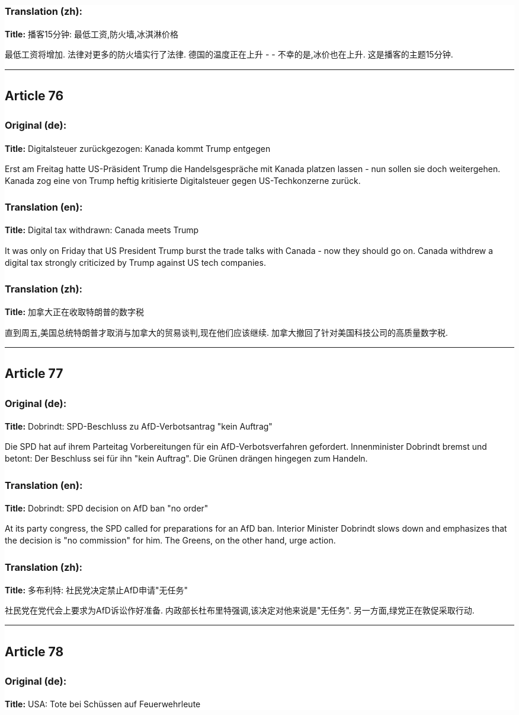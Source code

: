### Translation (zh):
**Title:** 播客15分钟: 最低工资,防火墙,冰淇淋价格

最低工资将增加. 法律对更多的防火墙实行了法律. 德国的温度正在上升 - - 不幸的是,冰价也在上升. 这是播客的主题15分钟.

---

## Article 76
### Original (de):
**Title:** Digitalsteuer zurückgezogen: Kanada kommt Trump entgegen

Erst am Freitag hatte US-Präsident Trump die Handelsgespräche mit Kanada platzen lassen - nun sollen sie doch weitergehen. Kanada zog eine von Trump heftig kritisierte Digitalsteuer gegen US-Techkonzerne zurück.

### Translation (en):
**Title:** Digital tax withdrawn: Canada meets Trump

It was only on Friday that US President Trump burst the trade talks with Canada - now they should go on. Canada withdrew a digital tax strongly criticized by Trump against US tech companies.

### Translation (zh):
**Title:** 加拿大正在收取特朗普的数字税

直到周五,美国总统特朗普才取消与加拿大的贸易谈判,现在他们应该继续. 加拿大撤回了针对美国科技公司的高质量数字税.

---

## Article 77
### Original (de):
**Title:** Dobrindt: SPD-Beschluss zu AfD-Verbotsantrag "kein Auftrag"

Die SPD hat auf ihrem Parteitag Vorbereitungen für ein AfD-Verbotsverfahren gefordert. Innenminister Dobrindt bremst und betont: Der Beschluss sei für ihn "kein Auftrag". Die Grünen drängen hingegen zum Handeln.

### Translation (en):
**Title:** Dobrindt: SPD decision on AfD ban "no order"

At its party congress, the SPD called for preparations for an AfD ban. Interior Minister Dobrindt slows down and emphasizes that the decision is "no commission" for him. The Greens, on the other hand, urge action.

### Translation (zh):
**Title:** 多布利特: 社民党决定禁止AfD申请"无任务"

社民党在党代会上要求为AfD诉讼作好准备. 内政部长杜布里特强调,该决定对他来说是"无任务". 另一方面,绿党正在敦促采取行动.

---

## Article 78
### Original (de):
**Title:** USA: Tote bei Schüssen auf Feuerwehrleute
